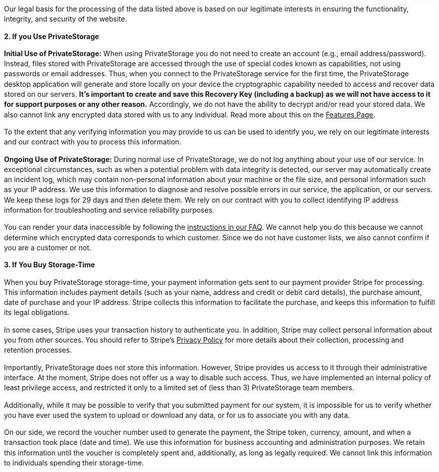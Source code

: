 Our legal basis for the processing of the data listed above is based on our legitimate interests in ensuring the functionality, integrity, and security of the website.

**2\. If you Use PrivateStorage**

**Initial Use of PrivateStorage:** When using PrivateStorage you do not need to create an account (e.g., email address/password). Instead, files stored with PrivateStorage are accessed through the use of special codes known as capabilities, not using passwords or email addresses. Thus, when you connect to the PrivateStorage service for the first time, the PrivateStorage desktop application will generate and store locally on your device the cryptographic capability needed to access and recover data stored on our servers. **It’s important to create and save this Recovery Key (including a backup) as we will not have access to it for support purposes or any other reason.** Accordingly, we do not have the ability to decrypt and/or read your stored data. We also cannot link any encrypted data stored with us to any individual. Read more about this on the [Features Page](https://private.storage/features/).

To the extent that any verifying information you may provide to us can be used to identify you, we rely on our legitimate interests and our contract with you to process this information.

**Ongoing Use of PrivateStorage:** During normal use of PrivateStorage, we do not log anything about your use of our service. In exceptional circumstances, such as when a potential problem with data integrity is detected, our server may automatically create an incident log, which may contain non-personal information about your machine or the file size, and personal information such as your IP address. We use this information to diagnose and resolve possible errors in our service, the application, or our servers. We keep these logs for 29 days and then delete them. We rely on our contract with you to collect identifying IP address information for troubleshooting and service reliability purposes.

You can render your data inaccessible by following the [instructions in our FAQ](https://private.storage/knowledgebase/#delete). We cannot help you do this because we cannot determine which encrypted data corresponds to which customer. Since we do not have customer lists, we also cannot confirm if you are a customer or not.

**3\. If You Buy Storage-Time**

When you buy PrivateStorage storage-time, your payment information gets sent to our payment provider Stripe for processing. This information includes payment details (such as your name, address and credit or debit card details), the purchase amount, date of purchase and your IP address. Stripe collects this information to facilitate the purchase, and keeps this information to fulfill its legal obligations.

In some cases, Stripe uses your transaction history to authenticate you. In addition, Stripe may collect personal information about you from other sources. You should refer to Stripe’s [Privacy Policy](https://stripe.com/en-ie/privacy) for more details about their collection, processing and retention processes.

Importantly, PrivateStorage does not store this information. However, Stripe provides us access to it through their administrative interface. At the moment, Stripe does not offer us a way to disable such access. Thus, we have implemented an internal policy of least privilege access, and restricted it only to a limited set of (less than 3) PrivateStorage team members.

Additionally, while it may be possible to verify that you submitted payment for our system, it is impossible for us to verify whether you have ever used the system to upload or download any data, or for us to associate you with any data.

On our side, we record the voucher number used to generate the payment, the Stripe token, currency, amount, and when a transaction took place (date and time). We use this information for business accounting and administration purposes. We retain this information until the voucher is completely spent and, additionally, as long as legally required. We cannot link this information to individuals spending their storage-time.
